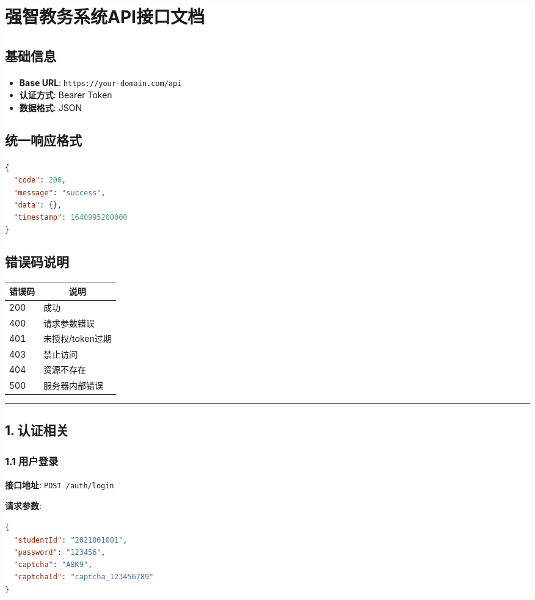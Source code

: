 # 强智教务系统API接口文档

## 基础信息

- **Base URL**: `https://your-domain.com/api`
- **认证方式**: Bearer Token
- **数据格式**: JSON

## 统一响应格式

```json
{
  "code": 200,
  "message": "success",
  "data": {},
  "timestamp": 1640995200000
}
```

## 错误码说明

| 错误码 | 说明 |
|--------|------|
| 200 | 成功 |
| 400 | 请求参数错误 |
| 401 | 未授权/token过期 |
| 403 | 禁止访问 |
| 404 | 资源不存在 |
| 500 | 服务器内部错误 |

---

## 1. 认证相关

### 1.1 用户登录

**接口地址**: `POST /auth/login`

**请求参数**:
```json
{
  "studentId": "2021001001",
  "password": "123456",
  "captcha": "A8K9",
  "captchaId": "captcha_123456789"
}
```
